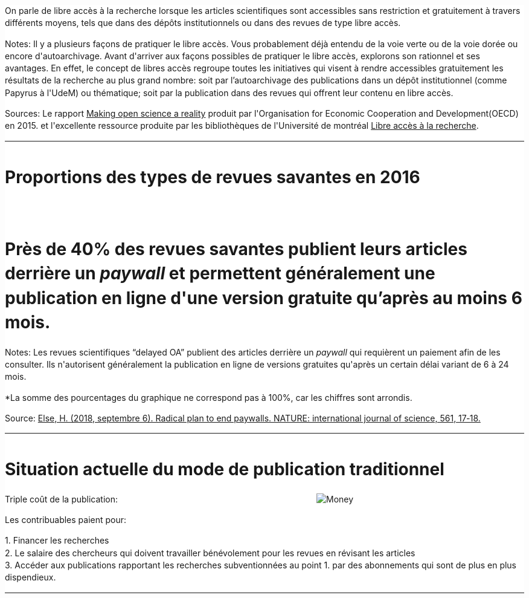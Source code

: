 On parle de libre accès à la recherche lorsque les articles scientifiques sont accessibles sans restriction et gratuitement à travers différents moyens, tels que dans des dépôts institutionnels ou dans des revues de type libre accès.

Notes: Il y a plusieurs façons de pratiquer le libre accès. Vous probablement déjà entendu de la voie verte ou de la voie dorée ou encore d'autoarchivage. Avant d'arriver aux façons possibles de pratiquer le libre accès, explorons son rationnel et ses avantages. En effet, le concept de libres accès regroupe toutes les initiatives qui visent à rendre accessibles gratuitement les résultats de la recherche au plus grand nombre: soit par l’autoarchivage des publications dans un dépôt institutionnel (comme Papyrus à l'UdeM) ou thématique; soit par la publication dans des revues qui offrent leur contenu en libre accès.

Sources:
Le rapport [Making open science a reality](https://doi.org/10.1787/5jrs2f963zs1-en) produit par l'Organisation for Economic Cooperation and Development(OECD) en 2015. et l'excellente ressource produite par les bibliothèques de l'Université de montréal [Libre accès à la recherche](https://bib.umontreal.ca/gerer-diffuser/libre-acces).

---

# Proportions des types de revues savantes en 2016

<img src="oa_3.png" alt="" width="100%"></a>

# Près de **40%** des revues savantes publient leurs articles derrière un *paywall* et permettent généralement une publication en ligne d'une version gratuite qu’après au moins 6 mois.

Notes: Les revues scientifiques “delayed OA” publient des articles derrière un *paywall* qui requièrent un paiement afin de les consulter. Ils n'autorisent généralement la publication en ligne de versions gratuites qu'après un certain délai variant de 6 à 24 mois.

*La somme des pourcentages du graphique ne correspond pas à 100%, car les chiffres sont arrondis.

Source:
[Else, H. (2018, septembre 6). Radical plan to end paywalls. NATURE: international journal of science, 561, 17‑18.](https://www.nature.com/articles/d41586-018-06178-7)

---

# Situation actuelle du mode de publication traditionnel

Triple coût de la publication:
<img src="oa_4.png" alt="Money" width="40%" style="float: right">

Les contribuables paient pour:

<a class="fragment">1. Financer les recherches</a></br>
<a class="fragment">2. Le salaire des chercheurs qui doivent travailler bénévolement pour les revues en révisant les articles</a></br>
<a class="fragment">3. Accéder aux publications rapportant les recherches subventionnées au point 1. par des abonnements qui sont de plus en plus dispendieux.</a>

---